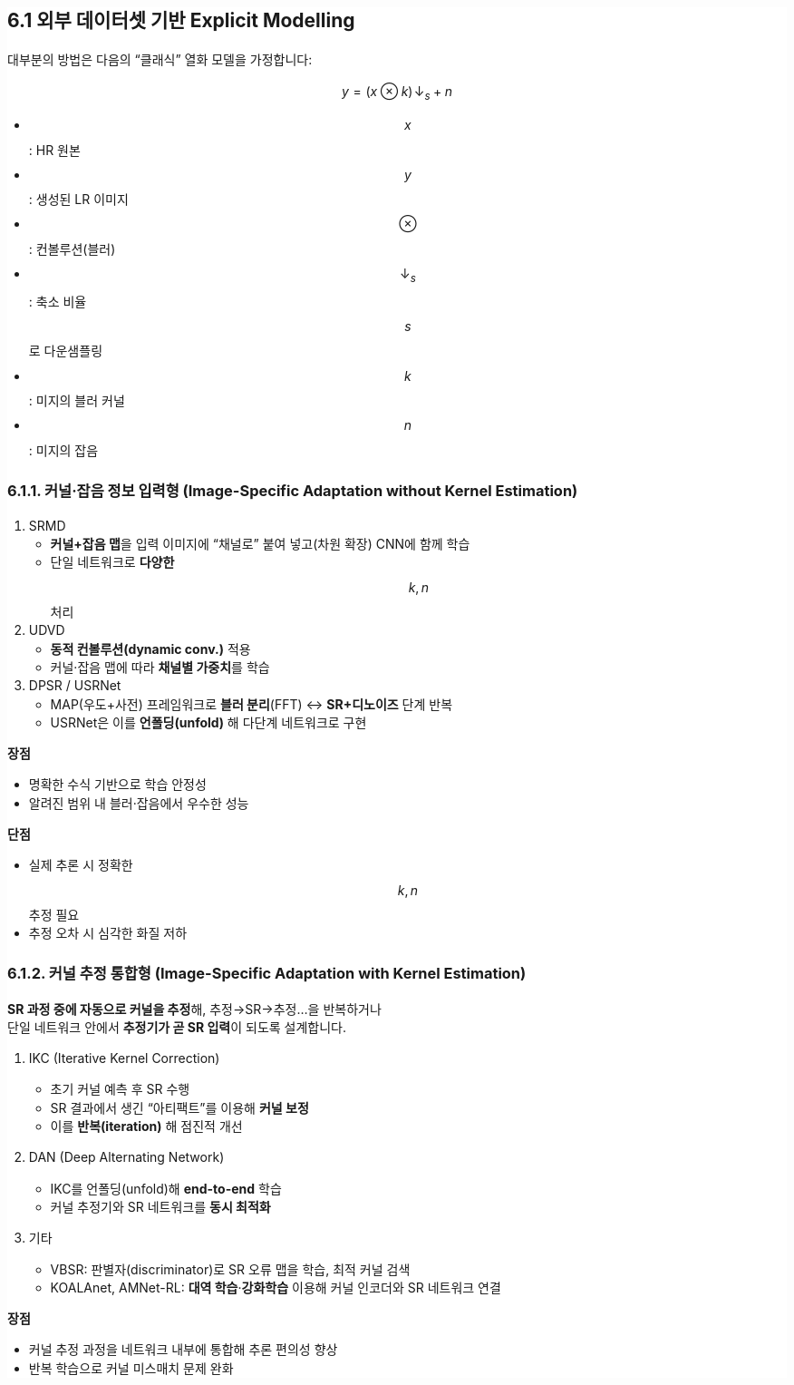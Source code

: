 ## 6.1 외부 데이터셋 기반 Explicit Modelling

대부분의 방법은 다음의 “클래식” 열화 모델을 가정합니다:  

$$
y = (x \otimes k)\!\downarrow_s + n
$$ 

- $$x$$: HR 원본  
- $$y$$: 생성된 LR 이미지  
- $$\otimes$$: 컨볼루션(블러)  
- $$\downarrow_s$$: 축소 비율 $$s$$로 다운샘플링  
- $$k$$: 미지의 블러 커널  
- $$n$$: 미지의 잡음

### 6.1.1. 커널·잡음 정보 입력형 (Image-Specific Adaptation without Kernel Estimation)  
1) SRMD  
   - **커널+잡음 맵**을 입력 이미지에 “채널로” 붙여 넣고(차원 확장) CNN에 함께 학습  
   - 단일 네트워크로 **다양한** $$k,n$$ 처리  
2) UDVD  
   - **동적 컨볼루션(dynamic conv.)** 적용  
   - 커널·잡음 맵에 따라 **채널별 가중치**를 학습  
3) DPSR / USRNet  
   - MAP(우도+사전) 프레임워크로 **블러 분리**(FFT) ↔ **SR+디노이즈** 단계 반복  
   - USRNet은 이를 **언폴딩(unfold)** 해 다단계 네트워크로 구현

**장점**  
- 명확한 수식 기반으로 학습 안정성  
- 알려진 범위 내 블러·잡음에서 우수한 성능  

**단점**  
- 실제 추론 시 정확한 $$k,n$$ 추정 필요  
- 추정 오차 시 심각한 화질 저하  

### 6.1.2. 커널 추정 통합형 (Image-Specific Adaptation with Kernel Estimation)  
**SR 과정 중에 자동으로 커널을 추정**해, 추정→SR→추정…을 반복하거나  
단일 네트워크 안에서 **추정기가 곧 SR 입력**이 되도록 설계합니다.

1) IKC (Iterative Kernel Correction)  
   - 초기 커널 예측 후 SR 수행  
   - SR 결과에서 생긴 “아티팩트”를 이용해 **커널 보정**  
   - 이를 **반복(iteration)** 해 점진적 개선  

2) DAN (Deep Alternating Network)  
   - IKC를 언폴딩(unfold)해 **end-to-end** 학습  
   - 커널 추정기와 SR 네트워크를 **동시 최적화**  

3) 기타  
   - VBSR: 판별자(discriminator)로 SR 오류 맵을 학습, 최적 커널 검색  
   - KOALAnet, AMNet-RL: **대역 학습**·**강화학습** 이용해 커널 인코더와 SR 네트워크 연결  

**장점**  
- 커널 추정 과정을 네트워크 내부에 통합해 추론 편의성 향상  
- 반복 학습으로 커널 미스매치 문제 완화  
